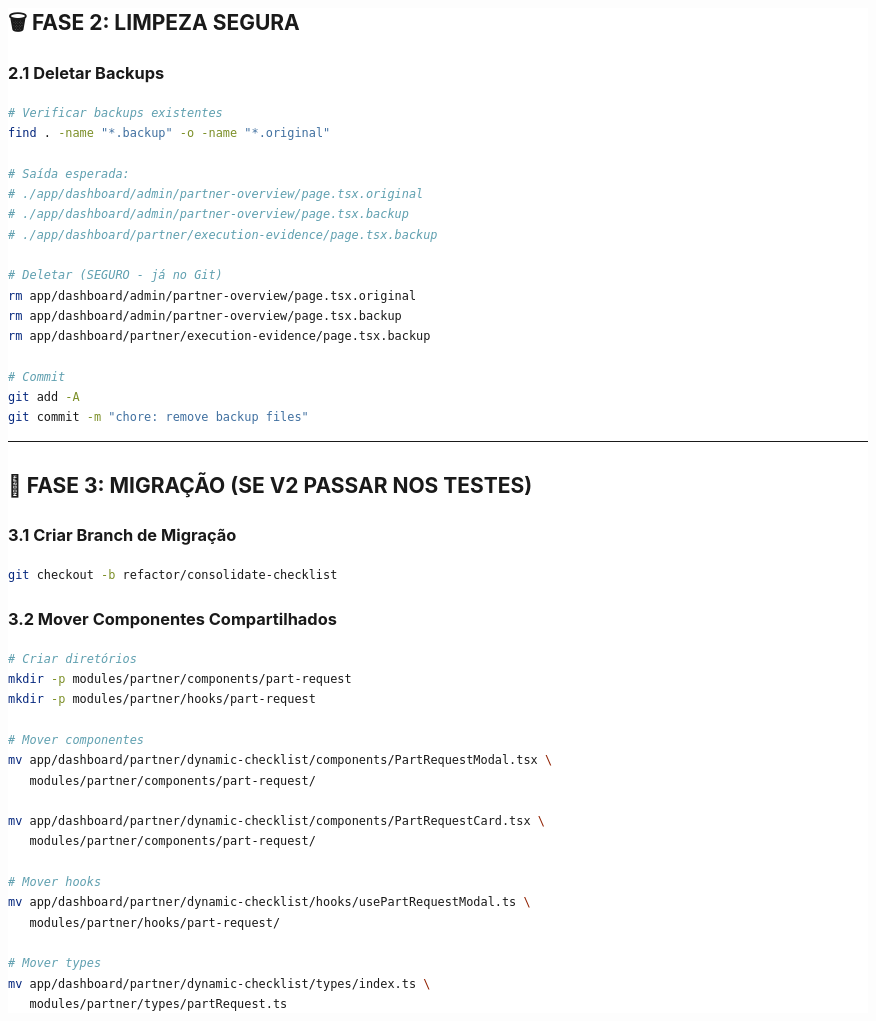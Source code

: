 
## 🗑️ FASE 2: LIMPEZA SEGURA

### 2.1 Deletar Backups

```bash
# Verificar backups existentes
find . -name "*.backup" -o -name "*.original"

# Saída esperada:
# ./app/dashboard/admin/partner-overview/page.tsx.original
# ./app/dashboard/admin/partner-overview/page.tsx.backup
# ./app/dashboard/partner/execution-evidence/page.tsx.backup

# Deletar (SEGURO - já no Git)
rm app/dashboard/admin/partner-overview/page.tsx.original
rm app/dashboard/admin/partner-overview/page.tsx.backup
rm app/dashboard/partner/execution-evidence/page.tsx.backup

# Commit
git add -A
git commit -m "chore: remove backup files"
```

---

## 🔄 FASE 3: MIGRAÇÃO (SE V2 PASSAR NOS TESTES)

### 3.1 Criar Branch de Migração

```bash
git checkout -b refactor/consolidate-checklist
```

### 3.2 Mover Componentes Compartilhados

```bash
# Criar diretórios
mkdir -p modules/partner/components/part-request
mkdir -p modules/partner/hooks/part-request

# Mover componentes
mv app/dashboard/partner/dynamic-checklist/components/PartRequestModal.tsx \
   modules/partner/components/part-request/

mv app/dashboard/partner/dynamic-checklist/components/PartRequestCard.tsx \
   modules/partner/components/part-request/

# Mover hooks
mv app/dashboard/partner/dynamic-checklist/hooks/usePartRequestModal.ts \
   modules/partner/hooks/part-request/

# Mover types
mv app/dashboard/partner/dynamic-checklist/types/index.ts \
   modules/partner/types/partRequest.ts
```
